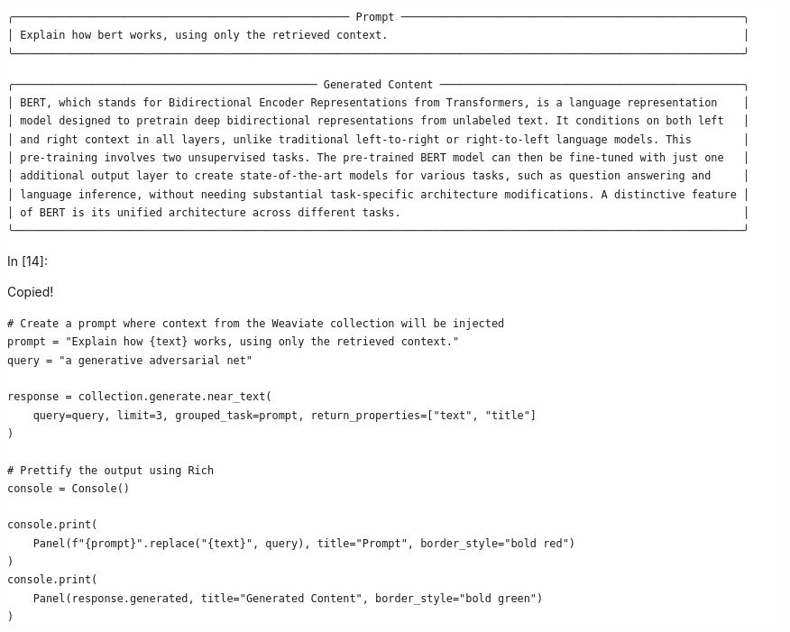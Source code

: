 ```
╭──────────────────────────────────────────────────── Prompt ─────────────────────────────────────────────────────╮
│ Explain how bert works, using only the retrieved context.                                                       │
╰─────────────────────────────────────────────────────────────────────────────────────────────────────────────────╯

```

```
╭─────────────────────────────────────────────── Generated Content ───────────────────────────────────────────────╮
│ BERT, which stands for Bidirectional Encoder Representations from Transformers, is a language representation    │
│ model designed to pretrain deep bidirectional representations from unlabeled text. It conditions on both left   │
│ and right context in all layers, unlike traditional left-to-right or right-to-left language models. This        │
│ pre-training involves two unsupervised tasks. The pre-trained BERT model can then be fine-tuned with just one   │
│ additional output layer to create state-of-the-art models for various tasks, such as question answering and     │
│ language inference, without needing substantial task-specific architecture modifications. A distinctive feature │
│ of BERT is its unified architecture across different tasks.                                                     │
╰─────────────────────────────────────────────────────────────────────────────────────────────────────────────────╯

```

In \[14\]:

Copied!

```
# Create a prompt where context from the Weaviate collection will be injected
prompt = "Explain how {text} works, using only the retrieved context."
query = "a generative adversarial net"

response = collection.generate.near_text(
    query=query, limit=3, grouped_task=prompt, return_properties=["text", "title"]
)

# Prettify the output using Rich
console = Console()

console.print(
    Panel(f"{prompt}".replace("{text}", query), title="Prompt", border_style="bold red")
)
console.print(
    Panel(response.generated, title="Generated Content", border_style="bold green")
)

```
